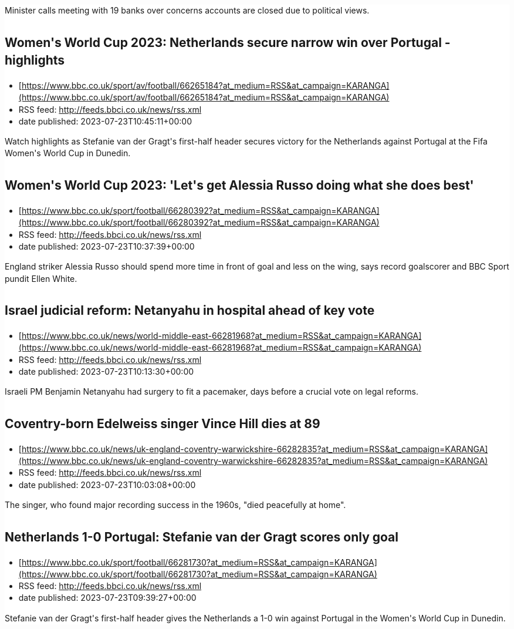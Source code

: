 Minister calls meeting with 19 banks over concerns accounts are closed due to political views.

## Women's World Cup 2023: Netherlands secure narrow win over Portugal - highlights
 - [https://www.bbc.co.uk/sport/av/football/66265184?at_medium=RSS&at_campaign=KARANGA](https://www.bbc.co.uk/sport/av/football/66265184?at_medium=RSS&at_campaign=KARANGA)
 - RSS feed: http://feeds.bbci.co.uk/news/rss.xml
 - date published: 2023-07-23T10:45:11+00:00

Watch highlights as Stefanie van der Gragt's first-half header secures victory for the Netherlands against Portugal at the Fifa Women's World Cup in Dunedin.

## Women's World Cup 2023: 'Let's get Alessia Russo doing what she does best'
 - [https://www.bbc.co.uk/sport/football/66280392?at_medium=RSS&at_campaign=KARANGA](https://www.bbc.co.uk/sport/football/66280392?at_medium=RSS&at_campaign=KARANGA)
 - RSS feed: http://feeds.bbci.co.uk/news/rss.xml
 - date published: 2023-07-23T10:37:39+00:00

England striker Alessia Russo should spend more time in front of goal and less on the wing, says record goalscorer and BBC Sport pundit Ellen White.

## Israel judicial reform: Netanyahu in hospital ahead of key vote
 - [https://www.bbc.co.uk/news/world-middle-east-66281968?at_medium=RSS&at_campaign=KARANGA](https://www.bbc.co.uk/news/world-middle-east-66281968?at_medium=RSS&at_campaign=KARANGA)
 - RSS feed: http://feeds.bbci.co.uk/news/rss.xml
 - date published: 2023-07-23T10:13:30+00:00

Israeli PM Benjamin Netanyahu had surgery to fit a pacemaker, days before a crucial vote on legal reforms.

## Coventry-born Edelweiss singer Vince Hill dies at 89
 - [https://www.bbc.co.uk/news/uk-england-coventry-warwickshire-66282835?at_medium=RSS&at_campaign=KARANGA](https://www.bbc.co.uk/news/uk-england-coventry-warwickshire-66282835?at_medium=RSS&at_campaign=KARANGA)
 - RSS feed: http://feeds.bbci.co.uk/news/rss.xml
 - date published: 2023-07-23T10:03:08+00:00

The singer, who found major recording success in the 1960s, "died peacefully at home".

## Netherlands 1-0 Portugal: Stefanie van der Gragt scores only goal
 - [https://www.bbc.co.uk/sport/football/66281730?at_medium=RSS&at_campaign=KARANGA](https://www.bbc.co.uk/sport/football/66281730?at_medium=RSS&at_campaign=KARANGA)
 - RSS feed: http://feeds.bbci.co.uk/news/rss.xml
 - date published: 2023-07-23T09:39:27+00:00

Stefanie van der Gragt's first-half header gives the Netherlands a 1-0 win against Portugal in the Women's World Cup in Dunedin.
